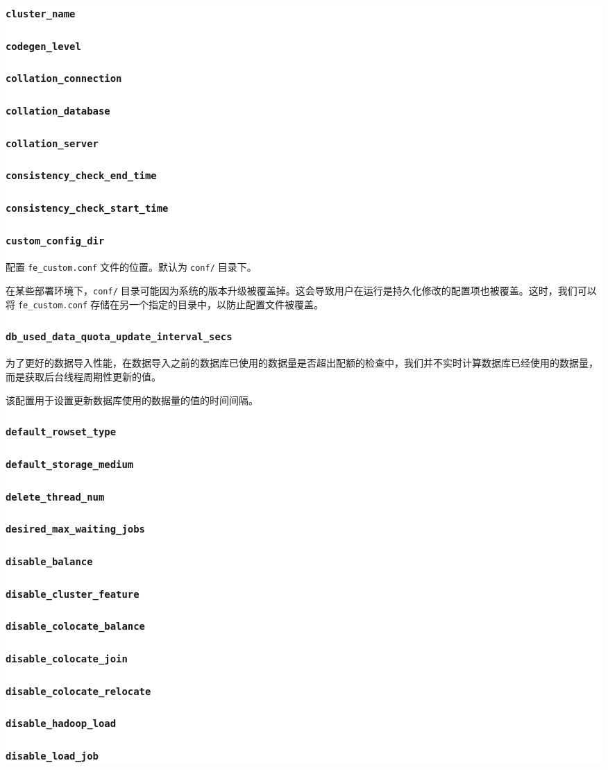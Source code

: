 ### `cluster_name`

### `codegen_level`

### `collation_connection`

### `collation_database`

### `collation_server`

### `consistency_check_end_time`

### `consistency_check_start_time`

### `custom_config_dir`

配置 `fe_custom.conf` 文件的位置。默认为 `conf/` 目录下。

在某些部署环境下，`conf/` 目录可能因为系统的版本升级被覆盖掉。这会导致用户在运行是持久化修改的配置项也被覆盖。这时，我们可以将 `fe_custom.conf` 存储在另一个指定的目录中，以防止配置文件被覆盖。

### `db_used_data_quota_update_interval_secs`

为了更好的数据导入性能，在数据导入之前的数据库已使用的数据量是否超出配额的检查中，我们并不实时计算数据库已经使用的数据量，而是获取后台线程周期性更新的值。

该配置用于设置更新数据库使用的数据量的值的时间间隔。

### `default_rowset_type`

### `default_storage_medium`

### `delete_thread_num`

### `desired_max_waiting_jobs`

### `disable_balance`

### `disable_cluster_feature`

### `disable_colocate_balance`

### `disable_colocate_join`

### `disable_colocate_relocate`

### `disable_hadoop_load`

### `disable_load_job`
